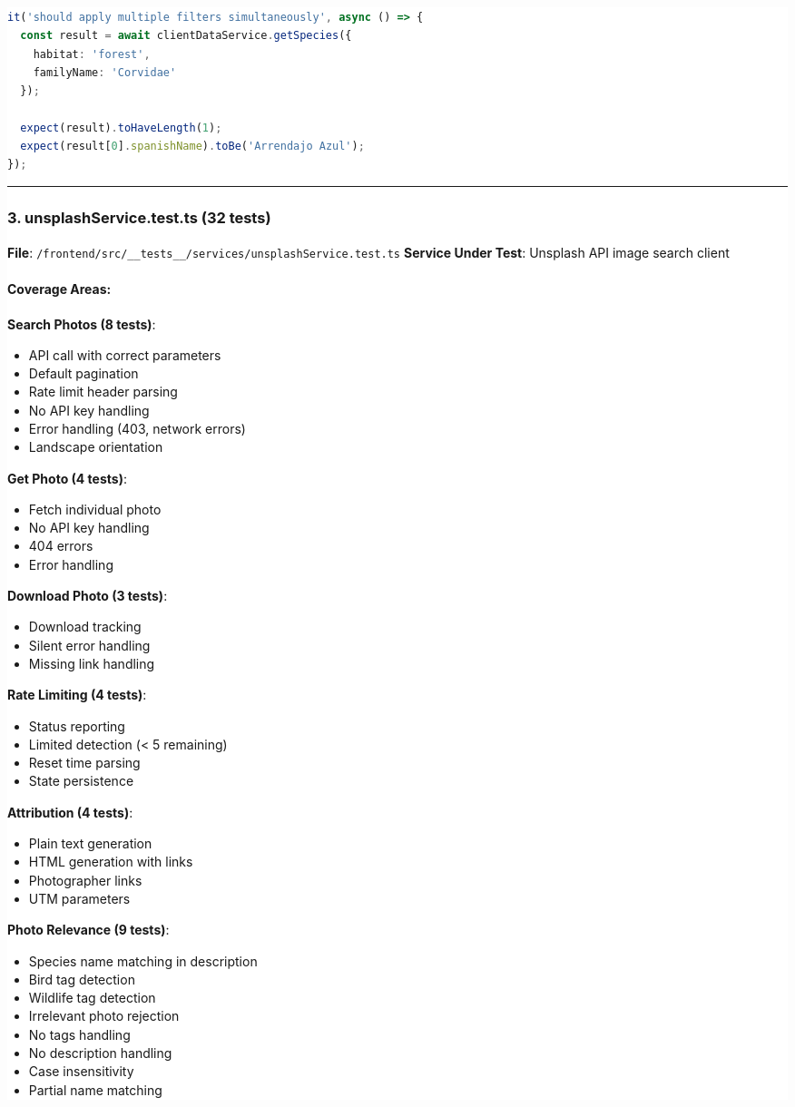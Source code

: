 ```typescript
it('should apply multiple filters simultaneously', async () => {
  const result = await clientDataService.getSpecies({
    habitat: 'forest',
    familyName: 'Corvidae'
  });

  expect(result).toHaveLength(1);
  expect(result[0].spanishName).toBe('Arrendajo Azul');
});
```

---

### 3. unsplashService.test.ts (32 tests)

**File**: `/frontend/src/__tests__/services/unsplashService.test.ts`
**Service Under Test**: Unsplash API image search client

#### Coverage Areas:

**Search Photos (8 tests)**:
- API call with correct parameters
- Default pagination
- Rate limit header parsing
- No API key handling
- Error handling (403, network errors)
- Landscape orientation

**Get Photo (4 tests)**:
- Fetch individual photo
- No API key handling
- 404 errors
- Error handling

**Download Photo (3 tests)**:
- Download tracking
- Silent error handling
- Missing link handling

**Rate Limiting (4 tests)**:
- Status reporting
- Limited detection (< 5 remaining)
- Reset time parsing
- State persistence

**Attribution (4 tests)**:
- Plain text generation
- HTML generation with links
- Photographer links
- UTM parameters

**Photo Relevance (9 tests)**:
- Species name matching in description
- Bird tag detection
- Wildlife tag detection
- Irrelevant photo rejection
- No tags handling
- No description handling
- Case insensitivity
- Partial name matching
